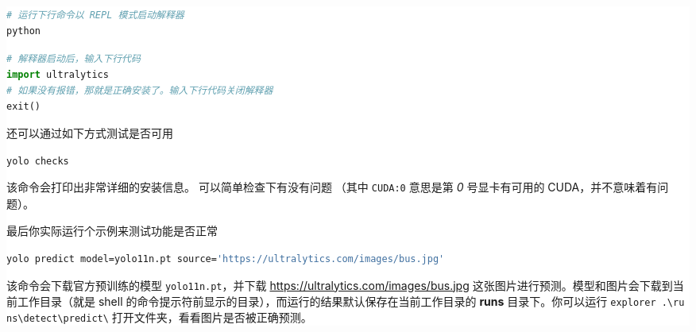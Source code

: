 ```sh
# 运行下行命令以 REPL 模式启动解释器
python
```

```python
# 解释器启动后，输入下行代码
import ultralytics
# 如果没有报错，那就是正确安装了。输入下行代码关闭解释器
exit()
```

还可以通过如下方式测试是否可用

```sh
yolo checks
```

该命令会打印出非常详细的安装信息。
可以简单检查下有没有问题
（其中 `CUDA:0` 意思是第 *0* 号显卡有可用的 CUDA，并不意味着有问题）。

最后你实际运行个示例来测试功能是否正常

```sh
yolo predict model=yolo11n.pt source='https://ultralytics.com/images/bus.jpg'
```

该命令会下载官方预训练的模型 `yolo11n.pt`，并下载 https://ultralytics.com/images/bus.jpg 这张图片进行预测。模型和图片会下载到当前工作目录（就是 shell 的命令提示符前显示的目录），而运行的结果默认保存在当前工作目录的 **runs** 目录下。你可以运行 `explorer .\runs\detect\predict\` 打开文件夹，看看图片是否被正确预测。
